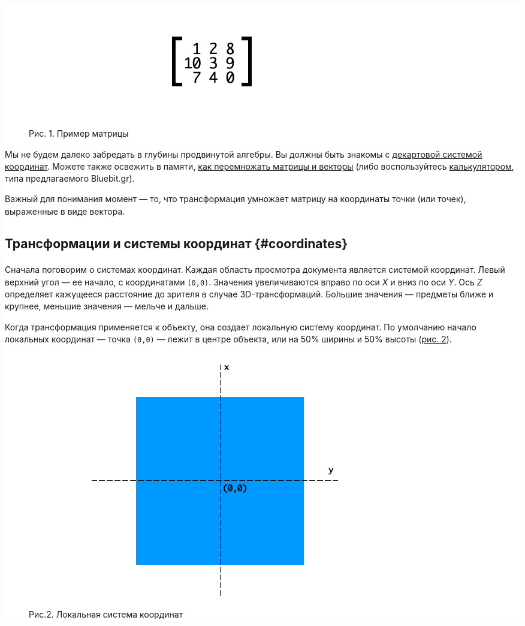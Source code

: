 [8]: http://ru.wikipedia.org/wiki/%D0%9C%D0%B0%D1%82%D1%80%D0%B8%D1%86%D0%B0_%28%D0%BC%D0%B0%D1%82%D0%B5%D0%BC%D0%B0%D1%82%D0%B8%D0%BA%D0%B0%29

<figure id="figure-1">
	<img src="/articles/understanding-the-css-transforms-matrix/1.gif" alt="Сетка с цифрами 3×3: верхний ряд 1, 2, 8; средний ряд: 10, 3, 9; нижний ряд: 7, 4, 0">
	<figcaption markdown="span">Рис. 1. Пример матрицы</figcaption>
</figure>

Мы не будем далеко забредать в глубины продвинутой алгебры. Вы должны быть знакомы с [декартовой системой координат][11]. Можете также освежить в памяти, [как перемножать матрицы и векторы][12] (либо воспользуйтесь [калькулятором][13], типа предлагаемого Bluebit.gr).

[11]: http://ru.wikipedia.org/wiki/%D0%9F%D1%80%D1%8F%D0%BC%D0%BE%D1%83%D0%B3%D0%BE%D0%BB%D1%8C%D0%BD%D0%B0%D1%8F_%D1%81%D0%B8%D1%81%D1%82%D0%B5%D0%BC%D0%B0_%D0%BA%D0%BE%D0%BE%D1%80%D0%B4%D0%B8%D0%BD%D0%B0%D1%82
[12]: http://ru.wikipedia.org/wiki/%D0%A3%D0%BC%D0%BD%D0%BE%D0%B6%D0%B5%D0%BD%D0%B8%D0%B5_%D0%BC%D0%B0%D1%82%D1%80%D0%B8%D1%86
[13]: http://www.bluebit.gr/matrix-calculator/

Важный для понимания момент — то, что трансформация умножает матрицу на координаты точки (или точек), выраженные в виде вектора.

## Трансформации и системы координат {#coordinates}

Сначала поговорим о системах координат. Каждая область просмотра документа является системой координат. Левый верхний угол — ее начало, с координатами `(0,0)`. Значения увеличиваются вправо по оси _X_ и вниз по оси _Y_. Ось _Z_ определяет кажущееся расстояние до зрителя в случае 3D-трансформаций. Бо́льшие значения — предметы ближе и крупнее, меньшие значения — мельче и дальше.

Когда трансформация применяется к объекту, она создает локальную систему координат. По умолчанию начало локальных координат — точка `(0,0)` — лежит в центре объекта, или на 50% ширины и 50% высоты ([рис. 2](#figure-2)).

<figure id="figure-2">
	<img src="/articles/understanding-the-css-transforms-matrix/2.gif" alt="Пример локальной системы координат">
	<figcaption markdown="span">Рис.2. Локальная система координат</figcaption>
</figure>


[6]: http://dev.w3.org/csswg/css3-transforms/
[7]: http://dev.opera.com/articles/css3-transitions-and-2D-transforms/
[18]: http://www.w3.org/TR/SVG/coords.html#TransformMatrixDefined
[20]: http://www.w3.org/TR/css3-transforms/#mathematical-description
[38]: http://www.w3.org/TR/SVG/coords.html#TransformMatrixDefined
[39]: http://www.w3.org/TR/css3-transforms/#mathematical-description
[46]: http://ru.wikipedia.org/wiki/%D0%9C%D0%B0%D1%82%D1%80%D0%B8%D1%86%D0%B0_%28%D0%BC%D0%B0%D1%82%D0%B5%D0%BC%D0%B0%D1%82%D0%B8%D0%BA%D0%B0%29
[47]: http://www.senocular.com/flash/tutorials/transformmatrix/
[48]: http://mathworld.wolfram.com/topics/Transformations.html